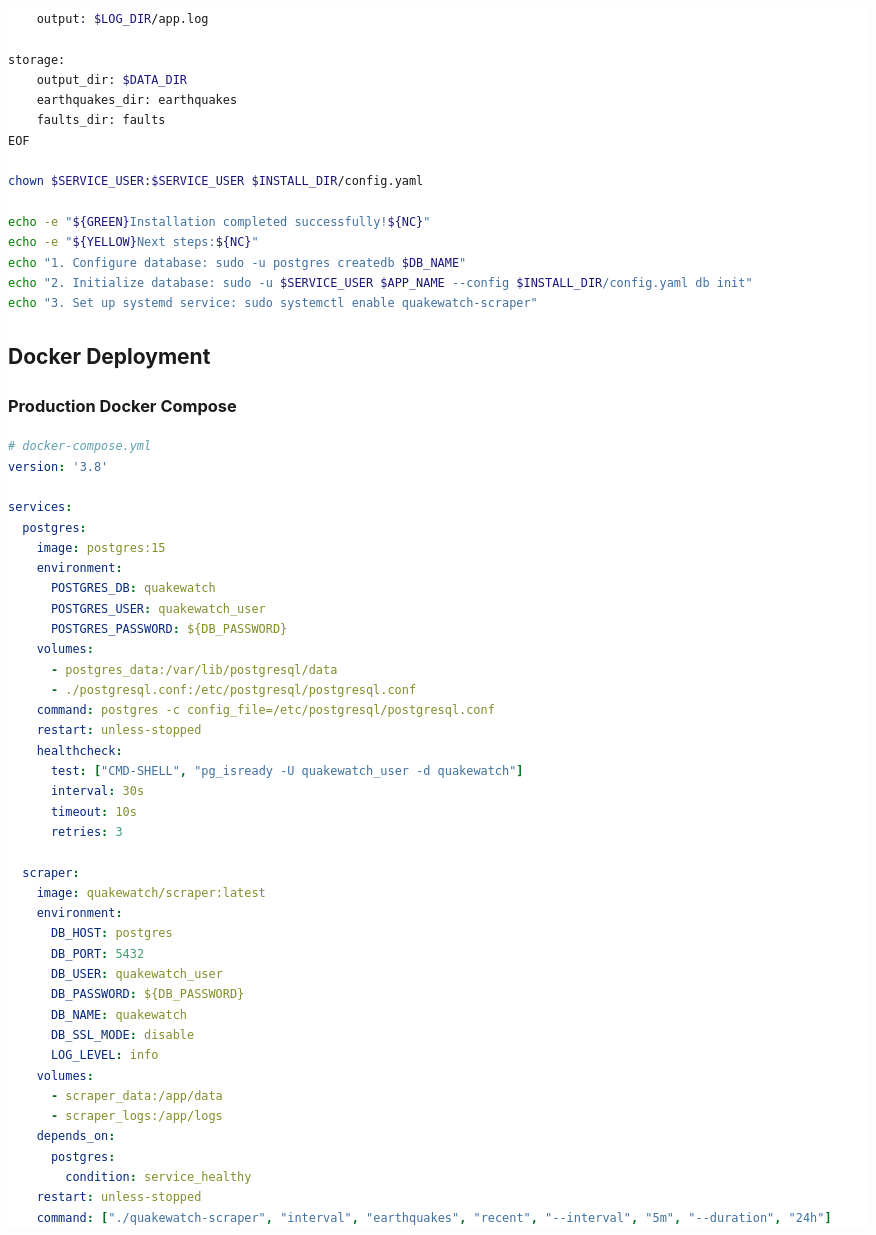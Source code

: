 ```bash
    output: $LOG_DIR/app.log

storage:
    output_dir: $DATA_DIR
    earthquakes_dir: earthquakes
    faults_dir: faults
EOF

chown $SERVICE_USER:$SERVICE_USER $INSTALL_DIR/config.yaml

echo -e "${GREEN}Installation completed successfully!${NC}"
echo -e "${YELLOW}Next steps:${NC}"
echo "1. Configure database: sudo -u postgres createdb $DB_NAME"
echo "2. Initialize database: sudo -u $SERVICE_USER $APP_NAME --config $INSTALL_DIR/config.yaml db init"
echo "3. Set up systemd service: sudo systemctl enable quakewatch-scraper"
```

## Docker Deployment

### Production Docker Compose

```yaml
# docker-compose.yml
version: '3.8'

services:
  postgres:
    image: postgres:15
    environment:
      POSTGRES_DB: quakewatch
      POSTGRES_USER: quakewatch_user
      POSTGRES_PASSWORD: ${DB_PASSWORD}
    volumes:
      - postgres_data:/var/lib/postgresql/data
      - ./postgresql.conf:/etc/postgresql/postgresql.conf
    command: postgres -c config_file=/etc/postgresql/postgresql.conf
    restart: unless-stopped
    healthcheck:
      test: ["CMD-SHELL", "pg_isready -U quakewatch_user -d quakewatch"]
      interval: 30s
      timeout: 10s
      retries: 3

  scraper:
    image: quakewatch/scraper:latest
    environment:
      DB_HOST: postgres
      DB_PORT: 5432
      DB_USER: quakewatch_user
      DB_PASSWORD: ${DB_PASSWORD}
      DB_NAME: quakewatch
      DB_SSL_MODE: disable
      LOG_LEVEL: info
    volumes:
      - scraper_data:/app/data
      - scraper_logs:/app/logs
    depends_on:
      postgres:
        condition: service_healthy
    restart: unless-stopped
    command: ["./quakewatch-scraper", "interval", "earthquakes", "recent", "--interval", "5m", "--duration", "24h"]
```